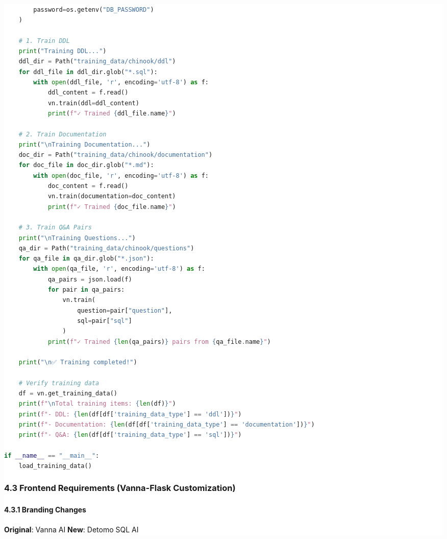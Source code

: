 ```python
        password=os.getenv("DB_PASSWORD")
    )

    # 1. Train DDL
    print("Training DDL...")
    ddl_dir = Path("training_data/chinook/ddl")
    for ddl_file in ddl_dir.glob("*.sql"):
        with open(ddl_file, 'r', encoding='utf-8') as f:
            ddl_content = f.read()
            vn.train(ddl=ddl_content)
            print(f"✓ Trained {ddl_file.name}")

    # 2. Train Documentation
    print("\nTraining Documentation...")
    doc_dir = Path("training_data/chinook/documentation")
    for doc_file in doc_dir.glob("*.md"):
        with open(doc_file, 'r', encoding='utf-8') as f:
            doc_content = f.read()
            vn.train(documentation=doc_content)
            print(f"✓ Trained {doc_file.name}")

    # 3. Train Q&A Pairs
    print("\nTraining Questions...")
    qa_dir = Path("training_data/chinook/questions")
    for qa_file in qa_dir.glob("*.json"):
        with open(qa_file, 'r', encoding='utf-8') as f:
            qa_pairs = json.load(f)
            for pair in qa_pairs:
                vn.train(
                    question=pair["question"],
                    sql=pair["sql"]
                )
            print(f"✓ Trained {len(qa_pairs)} pairs from {qa_file.name}")

    print("\n✅ Training completed!")

    # Verify training data
    df = vn.get_training_data()
    print(f"\nTotal training items: {len(df)}")
    print(f"- DDL: {len(df[df['training_data_type'] == 'ddl'])}")
    print(f"- Documentation: {len(df[df['training_data_type'] == 'documentation'])}")
    print(f"- Q&A: {len(df[df['training_data_type'] == 'sql'])}")

if __name__ == "__main__":
    load_training_data()
```

### 4.3 Frontend Requirements (Vanna-Flask Customization)

#### 4.3.1 Branding Changes
**Original**: Vanna AI
**New**: Detomo SQL AI
